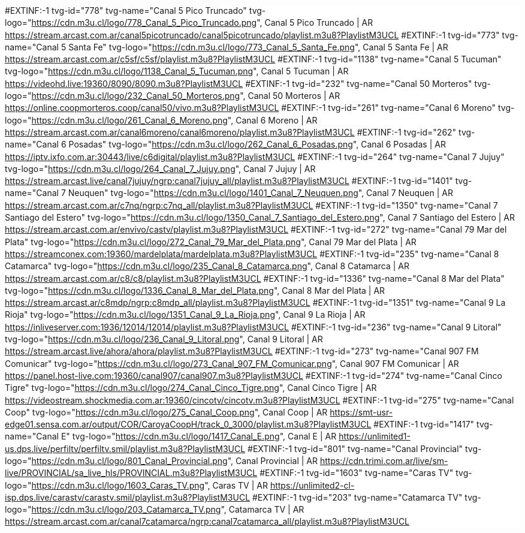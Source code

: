 #EXTINF:-1 tvg-id="778" tvg-name="Canal 5 Pico Truncado" tvg-logo="https://cdn.m3u.cl/logo/778_Canal_5_Pico_Truncado.png", Canal 5 Pico Truncado | AR
https://stream.arcast.com.ar/canal5picotruncado/canal5picotruncado/playlist.m3u8?PlaylistM3UCL
#EXTINF:-1 tvg-id="773" tvg-name="Canal 5 Santa Fe" tvg-logo="https://cdn.m3u.cl/logo/773_Canal_5_Santa_Fe.png", Canal 5 Santa Fe | AR
https://stream.arcast.com.ar/c5sf/c5sf/playlist.m3u8?PlaylistM3UCL
#EXTINF:-1 tvg-id="1138" tvg-name="Canal 5 Tucuman" tvg-logo="https://cdn.m3u.cl/logo/1138_Canal_5_Tucuman.png", Canal 5 Tucuman | AR
https://videohd.live:19360/8090/8090.m3u8?PlaylistM3UCL
#EXTINF:-1 tvg-id="232" tvg-name="Canal 50 Morteros" tvg-logo="https://cdn.m3u.cl/logo/232_Canal_50_Morteros.png", Canal 50 Morteros | AR
https://online.coopmorteros.coop/canal50/vivo.m3u8?PlaylistM3UCL
#EXTINF:-1 tvg-id="261" tvg-name="Canal 6 Moreno" tvg-logo="https://cdn.m3u.cl/logo/261_Canal_6_Moreno.png", Canal 6 Moreno | AR
https://stream.arcast.com.ar/canal6moreno/canal6moreno/playlist.m3u8?PlaylistM3UCL
#EXTINF:-1 tvg-id="262" tvg-name="Canal 6 Posadas" tvg-logo="https://cdn.m3u.cl/logo/262_Canal_6_Posadas.png", Canal 6 Posadas | AR
https://iptv.ixfo.com.ar:30443/live/c6digital/playlist.m3u8?PlaylistM3UCL
#EXTINF:-1 tvg-id="264" tvg-name="Canal 7 Jujuy" tvg-logo="https://cdn.m3u.cl/logo/264_Canal_7_Jujuy.png", Canal 7 Jujuy | AR
https://stream.arcast.live/canal7jujuy/ngrp:canal7jujuy_all/playlist.m3u8?PlaylistM3UCL
#EXTINF:-1 tvg-id="1401" tvg-name="Canal 7 Neuquen" tvg-logo="https://cdn.m3u.cl/logo/1401_Canal_7_Neuquen.png", Canal 7 Neuquen | AR
https://stream.arcast.com.ar/c7nq/ngrp:c7nq_all/playlist.m3u8?PlaylistM3UCL
#EXTINF:-1 tvg-id="1350" tvg-name="Canal 7 Santiago del Estero" tvg-logo="https://cdn.m3u.cl/logo/1350_Canal_7_Santiago_del_Estero.png", Canal 7 Santiago del Estero | AR
https://stream.arcast.com.ar/envivo/castv/playlist.m3u8?PlaylistM3UCL
#EXTINF:-1 tvg-id="272" tvg-name="Canal 79 Mar del Plata" tvg-logo="https://cdn.m3u.cl/logo/272_Canal_79_Mar_del_Plata.png", Canal 79 Mar del Plata | AR
https://streamconex.com:19360/mardelplata/mardelplata.m3u8?PlaylistM3UCL
#EXTINF:-1 tvg-id="235" tvg-name="Canal 8 Catamarca" tvg-logo="https://cdn.m3u.cl/logo/235_Canal_8_Catamarca.png", Canal 8 Catamarca | AR
https://stream.arcast.com.ar/c8/c8/playlist.m3u8?PlaylistM3UCL
#EXTINF:-1 tvg-id="1336" tvg-name="Canal 8 Mar del Plata" tvg-logo="https://cdn.m3u.cl/logo/1336_Canal_8_Mar_del_Plata.png", Canal 8 Mar del Plata | AR
https://stream.arcast.ar/c8mdp/ngrp:c8mdp_all/playlist.m3u8?PlaylistM3UCL
#EXTINF:-1 tvg-id="1351" tvg-name="Canal 9 La Rioja" tvg-logo="https://cdn.m3u.cl/logo/1351_Canal_9_La_Rioja.png", Canal 9 La Rioja | AR
https://inliveserver.com:1936/12014/12014/playlist.m3u8?PlaylistM3UCL
#EXTINF:-1 tvg-id="236" tvg-name="Canal 9 Litoral" tvg-logo="https://cdn.m3u.cl/logo/236_Canal_9_Litoral.png", Canal 9 Litoral | AR
https://stream.arcast.live/ahora/ahora/playlist.m3u8?PlaylistM3UCL
#EXTINF:-1 tvg-id="273" tvg-name="Canal 907 FM Comunicar" tvg-logo="https://cdn.m3u.cl/logo/273_Canal_907_FM_Comunicar.png", Canal 907 FM Comunicar | AR
https://panel.host-live.com:19360/canal907/canal907.m3u8?PlaylistM3UCL
#EXTINF:-1 tvg-id="274" tvg-name="Canal Cinco Tigre" tvg-logo="https://cdn.m3u.cl/logo/274_Canal_Cinco_Tigre.png", Canal Cinco Tigre | AR
https://videostream.shockmedia.com.ar:19360/cincotv/cincotv.m3u8?PlaylistM3UCL
#EXTINF:-1 tvg-id="275" tvg-name="Canal Coop" tvg-logo="https://cdn.m3u.cl/logo/275_Canal_Coop.png", Canal Coop | AR
https://smt-usr-edge01.sensa.com.ar/output/COR/CaroyaCoopH/track_0_3000/playlist.m3u8?PlaylistM3UCL
#EXTINF:-1 tvg-id="1417" tvg-name="Canal E" tvg-logo="https://cdn.m3u.cl/logo/1417_Canal_E.png", Canal E | AR
https://unlimited1-us.dps.live/perfiltv/perfiltv.smil/playlist.m3u8?PlaylistM3UCL
#EXTINF:-1 tvg-id="801" tvg-name="Canal Provincial" tvg-logo="https://cdn.m3u.cl/logo/801_Canal_Provincial.png", Canal Provincial | AR
https://cdn.trimi.com.ar/live/sm-live/PROVINCIAL/sa_live_hls/PROVINCIAL.m3u8?PlaylistM3UCL
#EXTINF:-1 tvg-id="1603" tvg-name="Caras TV" tvg-logo="https://cdn.m3u.cl/logo/1603_Caras_TV.png", Caras TV | AR
https://unlimited2-cl-isp.dps.live/carastv/carastv.smil/playlist.m3u8?PlaylistM3UCL
#EXTINF:-1 tvg-id="203" tvg-name="Catamarca TV" tvg-logo="https://cdn.m3u.cl/logo/203_Catamarca_TV.png", Catamarca TV | AR
https://stream.arcast.com.ar/canal7catamarca/ngrp:canal7catamarca_all/playlist.m3u8?PlaylistM3UCL